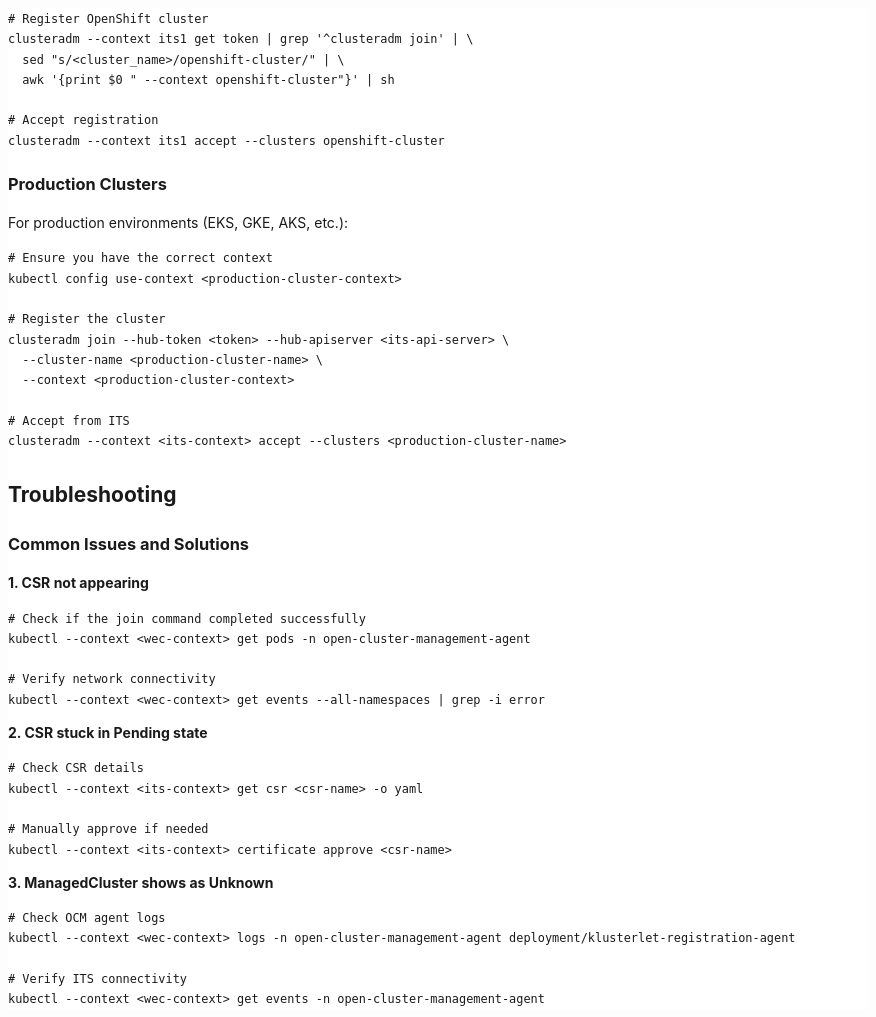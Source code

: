 ```shell
# Register OpenShift cluster
clusteradm --context its1 get token | grep '^clusteradm join' | \
  sed "s/<cluster_name>/openshift-cluster/" | \
  awk '{print $0 " --context openshift-cluster"}' | sh

# Accept registration
clusteradm --context its1 accept --clusters openshift-cluster
```

### Production Clusters

For production environments (EKS, GKE, AKS, etc.):

```shell
# Ensure you have the correct context
kubectl config use-context <production-cluster-context>

# Register the cluster
clusteradm join --hub-token <token> --hub-apiserver <its-api-server> \
  --cluster-name <production-cluster-name> \
  --context <production-cluster-context>

# Accept from ITS
clusteradm --context <its-context> accept --clusters <production-cluster-name>
```

## Troubleshooting

### Common Issues and Solutions

**1. CSR not appearing**
```shell
# Check if the join command completed successfully
kubectl --context <wec-context> get pods -n open-cluster-management-agent

# Verify network connectivity
kubectl --context <wec-context> get events --all-namespaces | grep -i error
```

**2. CSR stuck in Pending state**
```shell
# Check CSR details
kubectl --context <its-context> get csr <csr-name> -o yaml

# Manually approve if needed
kubectl --context <its-context> certificate approve <csr-name>
```

**3. ManagedCluster shows as Unknown**
```shell
# Check OCM agent logs
kubectl --context <wec-context> logs -n open-cluster-management-agent deployment/klusterlet-registration-agent

# Verify ITS connectivity
kubectl --context <wec-context> get events -n open-cluster-management-agent
```
